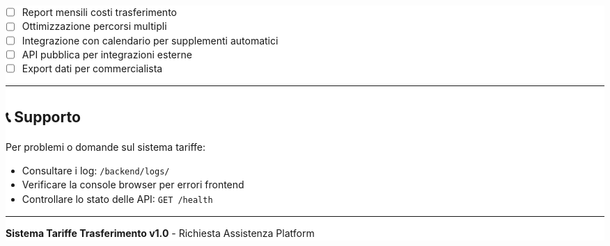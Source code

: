 - [ ] Report mensili costi trasferimento
- [ ] Ottimizzazione percorsi multipli
- [ ] Integrazione con calendario per supplementi automatici
- [ ] API pubblica per integrazioni esterne
- [ ] Export dati per commercialista

---

## 📞 Supporto

Per problemi o domande sul sistema tariffe:
- Consultare i log: `/backend/logs/`
- Verificare la console browser per errori frontend
- Controllare lo stato delle API: `GET /health`

---

**Sistema Tariffe Trasferimento v1.0** - Richiesta Assistenza Platform